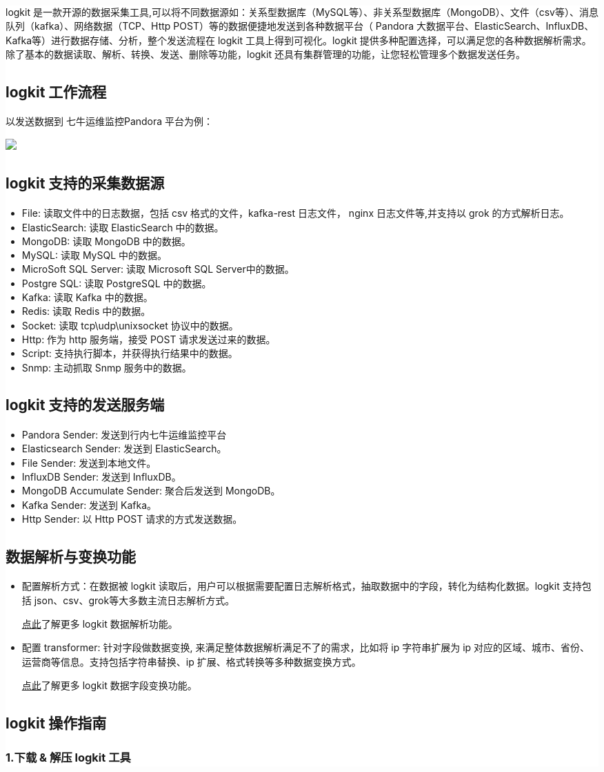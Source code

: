 logkit 是一款开源的数据采集工具,可以将不同数据源如：关系型数据库（MySQL等）、非关系型数据库（MongoDB）、文件（csv等）、消息队列（kafka）、网络数据（TCP、Http POST）等的数据便捷地发送到各种数据平台（ Pandora 大数据平台、ElasticSearch、InfluxDB、Kafka等）进行数据存储、分析，整个发送流程在 logkit 工具上得到可视化。logkit 提供多种配置选择，可以满足您的各种数据解析需求。除了基本的数据读取、解析、转换、发送、删除等功能，logkit 还具有集群管理的功能，让您轻松管理多个数据发送任务。

## logkit 工作流程

以发送数据到 七牛运维监控Pandora 平台为例：

![](https://odum9helk.qnssl.com/FpjA8vyFvQILPqhhhjUXVKDEm5rs)

## logkit 支持的采集数据源

* File: 读取文件中的日志数据，包括 csv 格式的文件，kafka-rest 日志文件， nginx 日志文件等,并支持以 grok 的方式解析日志。
* ElasticSearch: 读取 ElasticSearch 中的数据。
* MongoDB: 读取 MongoDB 中的数据。
* MySQL: 读取 MySQL 中的数据。
* MicroSoft SQL Server: 读取 Microsoft SQL Server中的数据。
* Postgre SQL: 读取 PostgreSQL 中的数据。
* Kafka: 读取 Kafka 中的数据。
* Redis: 读取 Redis 中的数据。
* Socket: 读取 tcp\udp\unixsocket 协议中的数据。
* Http: 作为 http 服务端，接受 POST 请求发送过来的数据。
* Script: 支持执行脚本，并获得执行结果中的数据。
* Snmp: 主动抓取 Snmp 服务中的数据。

## logkit 支持的发送服务端

* Pandora Sender: 发送到行内七牛运维监控平台 
* Elasticsearch Sender: 发送到 ElasticSearch。
* File Sender: 发送到本地文件。
* InfluxDB Sender: 发送到 InfluxDB。
* MongoDB Accumulate Sender: 聚合后发送到 MongoDB。
* Kafka Sender: 发送到 Kafka。
* Http Sender: 以 Http POST 请求的方式发送数据。

## 数据解析与变换功能

* 配置解析方式：在数据被 logkit 读取后，用户可以根据需要配置日志解析格式，抽取数据中的字段，转化为结构化数据。logkit 支持包括 json、csv、grok等大多数主流日志解析方式。

  [点此](https://github.com/qiniu/logkit/wiki/Parsers)了解更多 logkit 数据解析功能。
  
* 配置 transformer: 针对字段做数据变换, 来满足整体数据解析满足不了的需求，比如将 ip 字符串扩展为 ip 对应的区域、城市、省份、运营商等信息。支持包括字符串替换、ip 扩展、格式转换等多种数据变换方式。

  [点此](https://github.com/qiniu/logkit/wiki/Transformers)了解更多 logkit 数据字段变换功能。


## logkit 操作指南

### 1.下载 & 解压 logkit 工具
